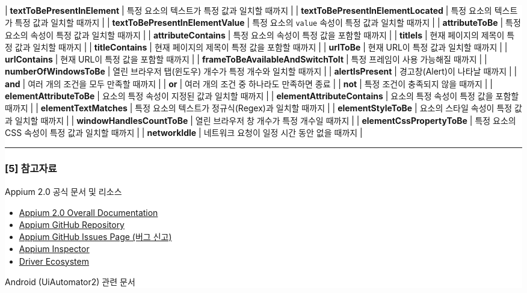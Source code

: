 | **textToBePresentInElement**        | 특정 요소의 텍스트가 특정 값과 일치할 때까지              |
| **textToBePresentInElementLocated** | 특정 요소의 텍스트가 특정 값과 일치할 때까지              |
| **textToBePresentInElementValue**   | 특정 요소의 `value` 속성이 특정 값과 일치할 때까지        |
| **attributeToBe**                   | 특정 요소의 속성이 특정 값과 일치할 때까지                |
| **attributeContains**               | 특정 요소의 속성이 특정 값을 포함할 때까지                |
| **titleIs**                         | 현재 페이지의 제목이 특정 값과 일치할 때까지              |
| **titleContains**                   | 현재 페이지의 제목이 특정 값을 포함할 때까지              |
| **urlToBe**                         | 현재 URL이 특정 값과 일치할 때까지                        |
| **urlContains**                     | 현재 URL이 특정 값을 포함할 때까지                        |
| **frameToBeAvailableAndSwitchToIt** | 특정 프레임이 사용 가능해질 때까지                        |
| **numberOfWindowsToBe**             | 열린 브라우저 탭(윈도우) 개수가 특정 개수와 일치할 때까지 |
| **alertIsPresent**                  | 경고창(Alert)이 나타날 때까지                             |
| **and**                             | 여러 개의 조건을 모두 만족할 때까지                       |
| **or**                              | 여러 개의 조건 중 하나라도 만족하면 종료                  |
| **not**                             | 특정 조건이 충족되지 않을 때까지                          |
| **elementAttributeToBe**            | 요소의 특정 속성이 지정된 값과 일치할 때까지              |
| **elementAttributeContains**        | 요소의 특정 속성이 특정 값을 포함할 때까지                |
| **elementTextMatches**              | 특정 요소의 텍스트가 정규식(Regex)과 일치할 때까지        |
| **elementStyleToBe**                | 요소의 스타일 속성이 특정 값과 일치할 때까지              |
| **windowHandlesCountToBe**          | 열린 브라우저 창 개수가 특정 개수일 때까지                |
| **elementCssPropertyToBe**          | 특정 요소의 CSS 속성이 특정 값과 일치할 때까지            |
| **networkIdle**                     | 네트워크 요청이 일정 시간 동안 없을 때까지                |

---

### [5] 참고자료

Appium 2.0 공식 문서 및 리소스

- [Appium 2.0 Overall Documentation](https://appium.github.io/appium/docs/en/2.0/)
- [Appium GitHub Repository](https://github.com/appium)
- [Appium GitHub Issues Page (버그 신고)](https://github.com/appium/appium/issues)
- [Appium Inspector](https://github.com/appium/appium-inspector)
- [Driver Ecosystem](https://appium.github.io/appium/docs/en/2.0/ecosystem/)

Android (UiAutomator2) 관련 문서
